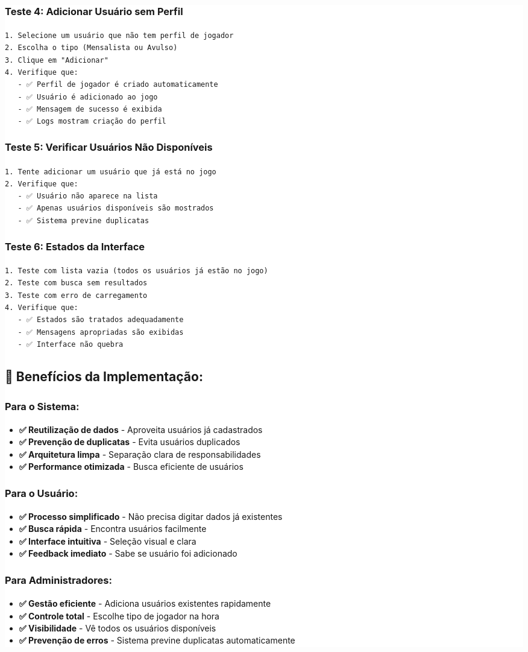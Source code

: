 ### **Teste 4: Adicionar Usuário sem Perfil**
```
1. Selecione um usuário que não tem perfil de jogador
2. Escolha o tipo (Mensalista ou Avulso)
3. Clique em "Adicionar"
4. Verifique que:
   - ✅ Perfil de jogador é criado automaticamente
   - ✅ Usuário é adicionado ao jogo
   - ✅ Mensagem de sucesso é exibida
   - ✅ Logs mostram criação do perfil
```

### **Teste 5: Verificar Usuários Não Disponíveis**
```
1. Tente adicionar um usuário que já está no jogo
2. Verifique que:
   - ✅ Usuário não aparece na lista
   - ✅ Apenas usuários disponíveis são mostrados
   - ✅ Sistema previne duplicatas
```

### **Teste 6: Estados da Interface**
```
1. Teste com lista vazia (todos os usuários já estão no jogo)
2. Teste com busca sem resultados
3. Teste com erro de carregamento
4. Verifique que:
   - ✅ Estados são tratados adequadamente
   - ✅ Mensagens apropriadas são exibidas
   - ✅ Interface não quebra
```

## 🎉 **Benefícios da Implementação:**

### **Para o Sistema:**
- **✅ Reutilização de dados** - Aproveita usuários já cadastrados
- **✅ Prevenção de duplicatas** - Evita usuários duplicados
- **✅ Arquitetura limpa** - Separação clara de responsabilidades
- **✅ Performance otimizada** - Busca eficiente de usuários

### **Para o Usuário:**
- **✅ Processo simplificado** - Não precisa digitar dados já existentes
- **✅ Busca rápida** - Encontra usuários facilmente
- **✅ Interface intuitiva** - Seleção visual e clara
- **✅ Feedback imediato** - Sabe se usuário foi adicionado

### **Para Administradores:**
- **✅ Gestão eficiente** - Adiciona usuários existentes rapidamente
- **✅ Controle total** - Escolhe tipo de jogador na hora
- **✅ Visibilidade** - Vê todos os usuários disponíveis
- **✅ Prevenção de erros** - Sistema previne duplicatas automaticamente
